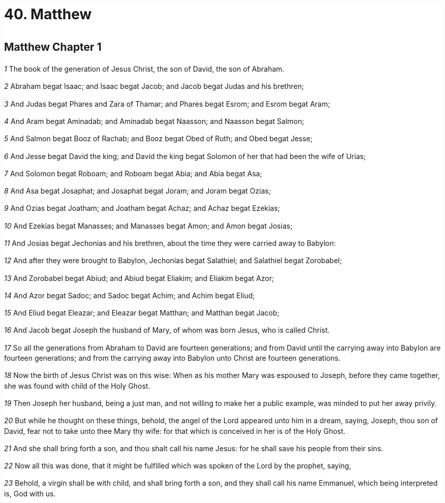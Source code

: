 
# 40. Matthew

## Matthew Chapter 1

*1* The book of the generation of Jesus Christ, the son of David, the son of Abraham.

*2* Abraham begat Isaac; and Isaac begat Jacob; and Jacob begat Judas and his brethren;

*3* And Judas begat Phares and Zara of Thamar; and Phares begat Esrom; and Esrom begat Aram;

*4* And Aram begat Aminadab; and Aminadab begat Naasson; and Naasson begat Salmon;

*5* And Salmon begat Booz of Rachab; and Booz begat Obed of Ruth; and Obed begat Jesse;

*6* And Jesse begat David the king; and David the king begat Solomon of her that had been the wife of Urias;

*7* And Solomon begat Roboam; and Roboam begat Abia; and Abia begat Asa;

*8* And Asa begat Josaphat; and Josaphat begat Joram; and Joram begat Ozias;

*9* And Ozias begat Joatham; and Joatham begat Achaz; and Achaz begat Ezekias;

*10* And Ezekias begat Manasses; and Manasses begat Amon; and Amon begat Josias;

*11* And Josias begat Jechonias and his brethren, about the time they were carried away to Babylon:

*12* And after they were brought to Babylon, Jechonias begat Salathiel; and Salathiel begat Zorobabel;

*13* And Zorobabel begat Abiud; and Abiud begat Eliakim; and Eliakim begat Azor;

*14* And Azor begat Sadoc; and Sadoc begat Achim; and Achim begat Eliud;

*15* And Eliud begat Eleazar; and Eleazar begat Matthan; and Matthan begat Jacob;

*16* And Jacob begat Joseph the husband of Mary, of whom was born Jesus, who is called Christ.

*17* So all the generations from Abraham to David are fourteen generations; and from David until the carrying away into Babylon are fourteen generations; and from the carrying away into Babylon unto Christ are fourteen generations.

*18* Now the birth of Jesus Christ was on this wise: When as his mother Mary was espoused to Joseph, before they came together, she was found with child of the Holy Ghost.

*19* Then Joseph her husband, being a just man, and not willing to make her a public example, was minded to put her away privily.

*20* But while he thought on these things, behold, the angel of the Lord appeared unto him in a dream, saying, Joseph, thou son of David, fear not to take unto thee Mary thy wife: for that which is conceived in her is of the Holy Ghost.

*21* And she shall bring forth a son, and thou shalt call his name Jesus: for he shall save his people from their sins.

*22* Now all this was done, that it might be fulfilled which was spoken of the Lord by the prophet, saying,

*23* Behold, a virgin shall be with child, and shall bring forth a son, and they shall call his name Emmanuel, which being interpreted is, God with us.
